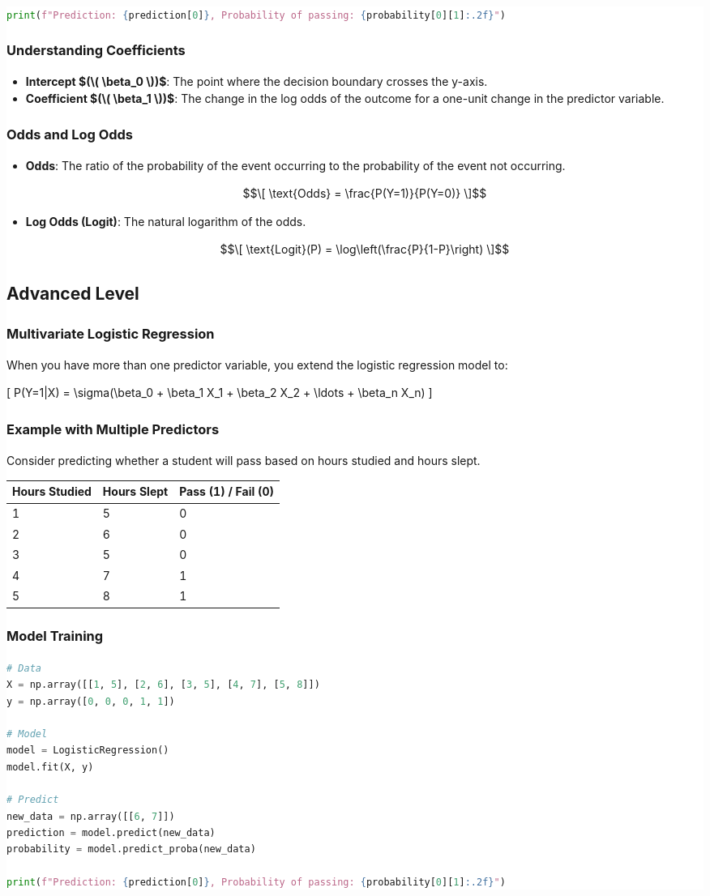 ```python
print(f"Prediction: {prediction[0]}, Probability of passing: {probability[0][1]:.2f}")
```

### Understanding Coefficients

- **Intercept $(\( \beta_0 \))$**: The point where the decision boundary crosses the y-axis.
- **Coefficient $(\( \beta_1 \))$**: The change in the log odds of the outcome for a one-unit change in the predictor variable.

### Odds and Log Odds

- **Odds**: The ratio of the probability of the event occurring to the probability of the event not occurring.
  
  $$\[ \text{Odds} = \frac{P(Y=1)}{P(Y=0)} \]$$
  
- **Log Odds (Logit)**: The natural logarithm of the odds.
  
  $$\[ \text{Logit}(P) = \log\left(\frac{P}{1-P}\right) \]$$

## Advanced Level

### Multivariate Logistic Regression

When you have more than one predictor variable, you extend the logistic regression model to:

\[ P(Y=1|X) = \sigma(\beta_0 + \beta_1 X_1 + \beta_2 X_2 + \ldots + \beta_n X_n) \]

### Example with Multiple Predictors

Consider predicting whether a student will pass based on hours studied and hours slept.

| Hours Studied | Hours Slept | Pass (1) / Fail (0) |
|---------------|-------------|---------------------|
| 1             | 5           | 0                   |
| 2             | 6           | 0                   |
| 3             | 5           | 0                   |
| 4             | 7           | 1                   |
| 5             | 8           | 1                   |

### Model Training

```python
# Data
X = np.array([[1, 5], [2, 6], [3, 5], [4, 7], [5, 8]])
y = np.array([0, 0, 0, 1, 1])

# Model
model = LogisticRegression()
model.fit(X, y)

# Predict
new_data = np.array([[6, 7]])
prediction = model.predict(new_data)
probability = model.predict_proba(new_data)

print(f"Prediction: {prediction[0]}, Probability of passing: {probability[0][1]:.2f}")
```
